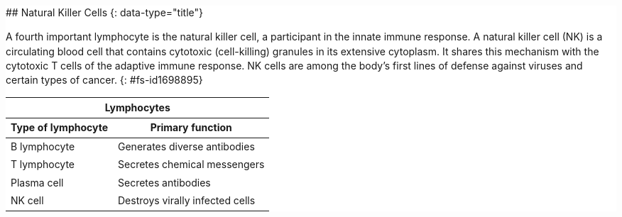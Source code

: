 </section>
<section data-depth="2" id="fs-id2044858" markdown="1">
## Natural Killer Cells
{: data-type="title"}

A fourth important lymphocyte is the natural killer cell, a participant
in the innate immune response. A <span data-type="term">natural killer
cell (NK)</span> is a circulating blood cell that contains cytotoxic
(cell-killing) granules in its extensive cytoplasm. It shares this
mechanism with the cytotoxic T cells of the adaptive immune response. NK
cells are among the body’s first lines of defense against viruses and
certain types of cancer.
{: #fs-id1698895}

<table id="tbl-ch22_01" summary=""><thead> <tr> <th colspan="2">Lymphocytes</th> </tr> <tr> <th>Type of lymphocyte</th> <th>Primary function</th> </tr> </thead><tbody> <tr> <td>B lymphocyte</td> <td>Generates diverse antibodies</td> </tr> <tr> <td>T lymphocyte</td> <td>Secretes chemical messengers</td> </tr> <tr> <td>Plasma cell</td> <td>Secretes antibodies</td> </tr> <tr> <td>NK cell</td> <td>Destroys virally infected cells</td> </tr> </tbody></table>
<div data-type="note" id="fs-id2068382" class="anatomy interactive" data-label="" markdown="1">
<span markdown="1" data-type="media" id="fs-id1405027" data-alt="QR Code representing